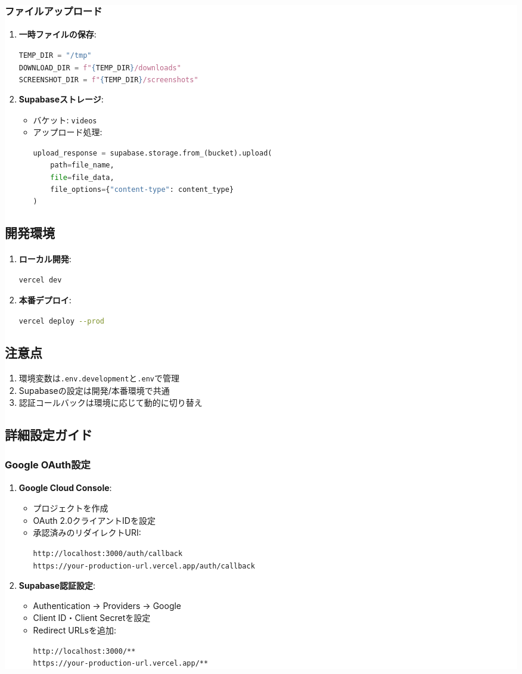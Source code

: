 ### ファイルアップロード
1. **一時ファイルの保存**:
   ```python
   TEMP_DIR = "/tmp"
   DOWNLOAD_DIR = f"{TEMP_DIR}/downloads"
   SCREENSHOT_DIR = f"{TEMP_DIR}/screenshots"
   ```

2. **Supabaseストレージ**:
   - バケット: `videos`
   - アップロード処理:
     ```python
     upload_response = supabase.storage.from_(bucket).upload(
         path=file_name,
         file=file_data,
         file_options={"content-type": content_type}
     )
     ```

## 開発環境
1. **ローカル開発**:
   ```bash
   vercel dev
   ```

2. **本番デプロイ**:
   ```bash
   vercel deploy --prod
   ```

## 注意点
1. 環境変数は`.env.development`と`.env`で管理
2. Supabaseの設定は開発/本番環境で共通
3. 認証コールバックは環境に応じて動的に切り替え

## 詳細設定ガイド

### Google OAuth設定

1. **Google Cloud Console**:
   - プロジェクトを作成
   - OAuth 2.0クライアントIDを設定
   - 承認済みのリダイレクトURI:
     ```
     http://localhost:3000/auth/callback
     https://your-production-url.vercel.app/auth/callback
     ```

2. **Supabase認証設定**:
   - Authentication → Providers → Google
   - Client ID・Client Secretを設定
   - Redirect URLsを追加:
     ```
     http://localhost:3000/**
     https://your-production-url.vercel.app/**
     ```
